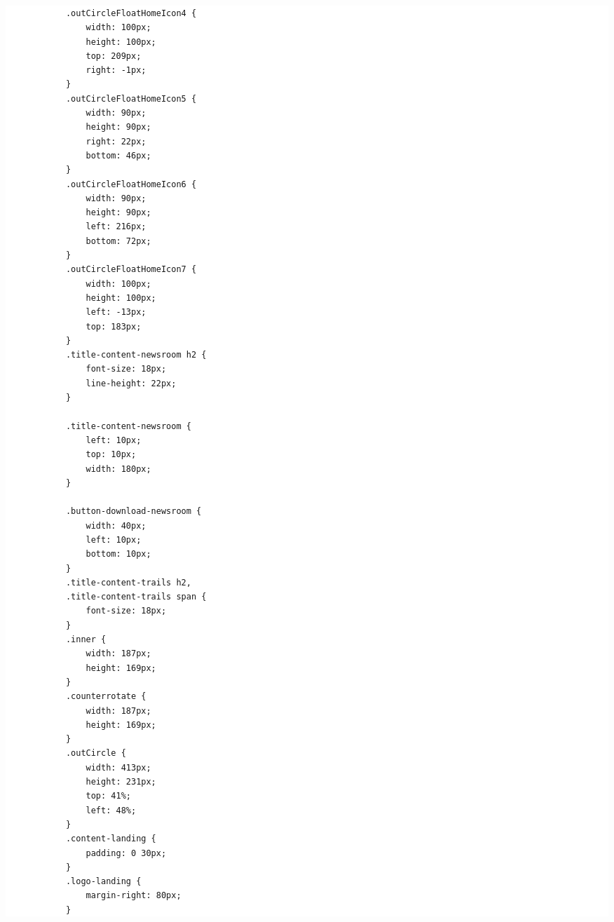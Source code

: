                 .outCircleFloatHomeIcon4 {
                    width: 100px;
                    height: 100px;
                    top: 209px;
                    right: -1px;
                }
                .outCircleFloatHomeIcon5 {
                    width: 90px;
                    height: 90px;
                    right: 22px;
                    bottom: 46px;
                }
                .outCircleFloatHomeIcon6 {
                    width: 90px;
                    height: 90px;
                    left: 216px;
                    bottom: 72px;
                }
                .outCircleFloatHomeIcon7 {
                    width: 100px;
                    height: 100px;
                    left: -13px;
                    top: 183px;
                }
                .title-content-newsroom h2 {
                    font-size: 18px;
                    line-height: 22px;
                }

                .title-content-newsroom {
                    left: 10px;
                    top: 10px;
                    width: 180px;
                }

                .button-download-newsroom {
                    width: 40px;
                    left: 10px;
                    bottom: 10px;
                }
                .title-content-trails h2,
                .title-content-trails span {
                    font-size: 18px;
                }
                .inner {
                    width: 187px;
                    height: 169px;
                }
                .counterrotate {
                    width: 187px;
                    height: 169px;
                }
                .outCircle {
                    width: 413px;
                    height: 231px;
                    top: 41%;
                    left: 48%;
                }
                .content-landing {
                    padding: 0 30px;
                }
                .logo-landing {
                    margin-right: 80px;
                }